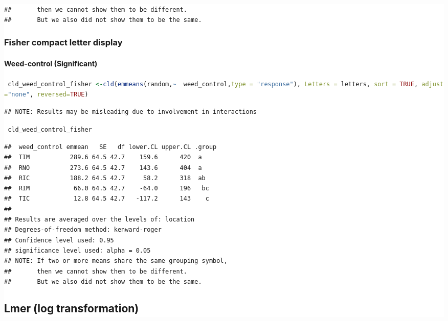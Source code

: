     ##       then we cannot show them to be different.
    ##       But we also did not show them to be the same.

### Fisher compact letter display

#### Weed-control (Significant)

``` r
 cld_weed_control_fisher <-cld(emmeans(random,~  weed_control,type = "response"), Letters = letters, sort = TRUE, adjust="none", reversed=TRUE)
```

    ## NOTE: Results may be misleading due to involvement in interactions

``` r
 cld_weed_control_fisher
```

    ##  weed_control emmean   SE   df lower.CL upper.CL .group
    ##  TIM           289.6 64.5 42.7    159.6      420  a    
    ##  RNO           273.6 64.5 42.7    143.6      404  a    
    ##  RIC           188.2 64.5 42.7     58.2      318  ab   
    ##  RIM            66.0 64.5 42.7    -64.0      196   bc  
    ##  TIC            12.8 64.5 42.7   -117.2      143    c  
    ## 
    ## Results are averaged over the levels of: location 
    ## Degrees-of-freedom method: kenward-roger 
    ## Confidence level used: 0.95 
    ## significance level used: alpha = 0.05 
    ## NOTE: If two or more means share the same grouping symbol,
    ##       then we cannot show them to be different.
    ##       But we also did not show them to be the same.

## Lmer (log transformation)
